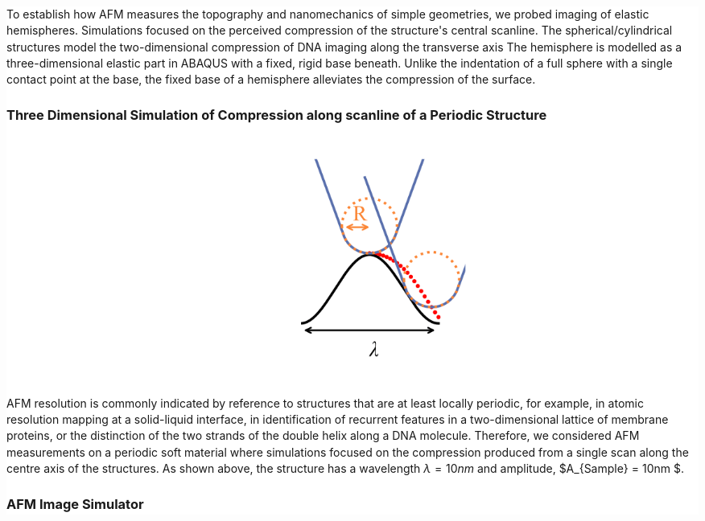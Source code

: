 To establish how AFM measures the topography and nanomechanics of simple geometries, we probed imaging of elastic hemispheres. Simulations focused on the perceived compression of the structure's central scanline. The spherical/cylindrical structures model the two-dimensional compression of DNA imaging along the transverse axis The hemisphere is modelled as a three-dimensional elastic part in ABAQUS with a fixed, rigid base beneath. Unlike the indentation of a full sphere with a single contact point at the base, the fixed base of a hemisphere alleviates the compression of the surface. 

### Three Dimensional Simulation of Compression along scanline of a Periodic Structure 
<p align="center">
   <img width="360" height="300" src="https://github.com/hoogenboom-lab/AFMsims/blob/main/docs/_images/Wave-SetUp-Manuscript-1.png">
</p>

AFM resolution is commonly indicated by reference to structures that are at least locally periodic, for example, in atomic resolution mapping at a solid-liquid interface, in identification of recurrent features in a two-dimensional lattice of membrane proteins, or the distinction of the two strands of the double helix along a DNA molecule. Therefore, we considered AFM measurements on a periodic soft material where simulations focused on the compression produced from a single scan along the centre axis of the structures. As shown above, the structure has a wavelength $\lambda = 10nm$ and amplitude, $A_{Sample} = 10nm $. 

### AFM Image Simulator
<p align="center">